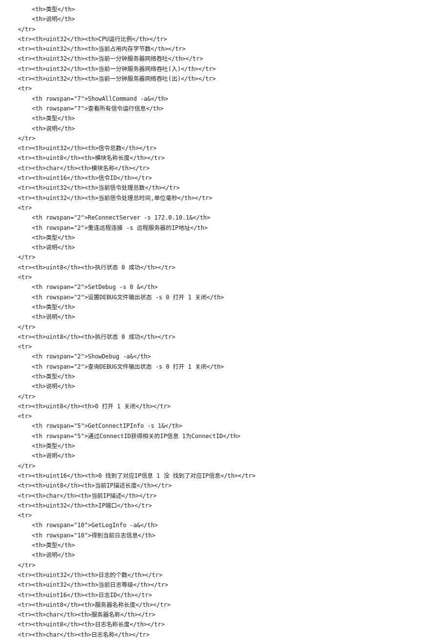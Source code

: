             <th>类型</th>
            <th>说明</th>
        </tr>
        <tr><th>uint32</th><th>CPU运行比例</th></tr>
		<tr><th>uint32</th><th>当前占用内存字节数</th></tr>
		<tr><th>uint32</th><th>当前一分钟服务器网络吞吐</th></tr>
		<tr><th>uint32</th><th>当前一分钟服务器网络吞吐(入)</th></tr>
		<tr><th>uint32</th><th>当前一分钟服务器网络吞吐(出)</th></tr>
        <tr>
            <th rowspan="7">ShowAllCommand -a&</th>
            <th rowspan="7">查看所有信令运行信息</th>
            <th>类型</th>
            <th>说明</th>
        </tr>
        <tr><th>uint32</th><th>信令总数</th></tr>
		<tr><th>uint8</th><th>模块名称长度</th></tr>
		<tr><th>char</th><th>模块名称</th></tr>
		<tr><th>uint16</th><th>信令ID</th></tr>
		<tr><th>uint32</th><th>当前信令处理总数</th></tr>
		<tr><th>uint32</th><th>当前信令处理总时间,单位毫秒</th></tr>
        <tr>
            <th rowspan="2">ReConnectServer -s 172.0.10.1&</th>
            <th rowspan="2">重连远程连接 -s 远程服务器的IP地址</th>
            <th>类型</th>
            <th>说明</th>
        </tr>
        <tr><th>uint8</th><th>执行状态 0 成功</th></tr>
        <tr>
            <th rowspan="2">SetDebug -s 0 &</th>
            <th rowspan="2">设置DEBUG文件输出状态 -s 0 打开 1 关闭</th>
            <th>类型</th>
            <th>说明</th>
        </tr>
        <tr><th>uint8</th><th>执行状态 0 成功</th></tr>
        <tr>
            <th rowspan="2">ShowDebug -a&</th>
            <th rowspan="2">查询DEBUG文件输出状态 -s 0 打开 1 关闭</th>
            <th>类型</th>
            <th>说明</th>
        </tr>
        <tr><th>uint8</th><th>0 打开 1 关闭</th></tr>
        <tr>
            <th rowspan="5">GetConnectIPInfo -s 1&</th>
            <th rowspan="5">通过ConnectID获得相关的IP信息 1为ConnectID</th>
            <th>类型</th>
            <th>说明</th>
        </tr>
        <tr><th>uint16</th><th>0 找到了对应IP信息 1 没 找到了对应IP信息</th></tr>
		<tr><th>uint8</th><th>当前IP描述长度</th></tr>
		<tr><th>char</th><th>当前IP描述</th></tr>
		<tr><th>uint32</th><th>IP端口</th></tr>
        <tr>
            <th rowspan="10">GetLogInfo -a&</th>
            <th rowspan="10">得到当前日志信息</th>
            <th>类型</th>
            <th>说明</th>
        </tr>
        <tr><th>uint32</th><th>日志的个数</th></tr>
		<tr><th>uint32</th><th>当前日志等级</th></tr>
		<tr><th>uint16</th><th>日志ID</th></tr>
		<tr><th>uint8</th><th>服务器名称长度</th></tr>
		<tr><th>char</th><th>服务器名称</th></tr>
		<tr><th>uint8</th><th>日志名称长度</th></tr>
		<tr><th>char</th><th>日志名称</th></tr>